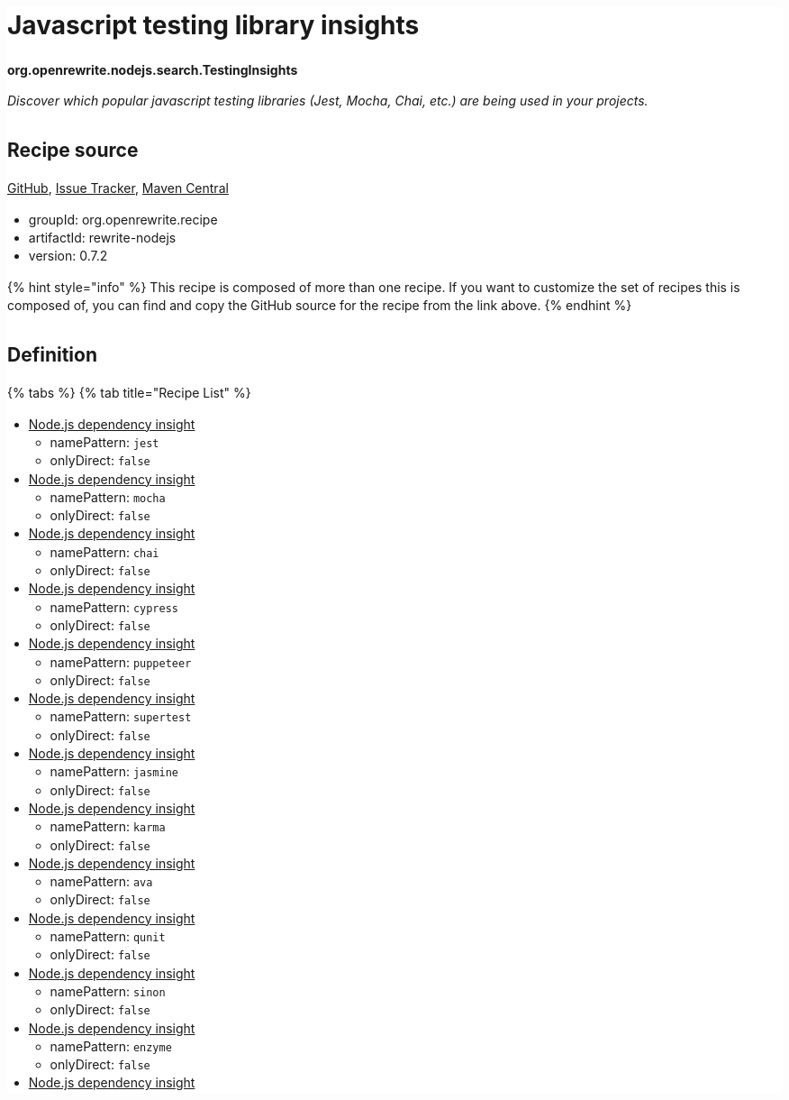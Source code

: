 # Javascript testing library insights

**org.openrewrite.nodejs.search.TestingInsights**

_Discover which popular javascript testing libraries (Jest, Mocha, Chai, etc.) are being used in your projects._

## Recipe source

[GitHub](https://github.com/openrewrite/rewrite-nodejs/blob/main/src/main/resources/META-INF/rewrite/insights.yml), [Issue Tracker](https://github.com/openrewrite/rewrite-nodejs/issues), [Maven Central](https://central.sonatype.com/artifact/org.openrewrite.recipe/rewrite-nodejs/0.7.2/jar)

* groupId: org.openrewrite.recipe
* artifactId: rewrite-nodejs
* version: 0.7.2

{% hint style="info" %}
This recipe is composed of more than one recipe. If you want to customize the set of recipes this is composed of, you can find and copy the GitHub source for the recipe from the link above.
{% endhint %}

## Definition

{% tabs %}
{% tab title="Recipe List" %}
* [Node.js dependency insight](../../nodejs/search/dependencyinsight.md)
  * namePattern: `jest`
  * onlyDirect: `false`
* [Node.js dependency insight](../../nodejs/search/dependencyinsight.md)
  * namePattern: `mocha`
  * onlyDirect: `false`
* [Node.js dependency insight](../../nodejs/search/dependencyinsight.md)
  * namePattern: `chai`
  * onlyDirect: `false`
* [Node.js dependency insight](../../nodejs/search/dependencyinsight.md)
  * namePattern: `cypress`
  * onlyDirect: `false`
* [Node.js dependency insight](../../nodejs/search/dependencyinsight.md)
  * namePattern: `puppeteer`
  * onlyDirect: `false`
* [Node.js dependency insight](../../nodejs/search/dependencyinsight.md)
  * namePattern: `supertest`
  * onlyDirect: `false`
* [Node.js dependency insight](../../nodejs/search/dependencyinsight.md)
  * namePattern: `jasmine`
  * onlyDirect: `false`
* [Node.js dependency insight](../../nodejs/search/dependencyinsight.md)
  * namePattern: `karma`
  * onlyDirect: `false`
* [Node.js dependency insight](../../nodejs/search/dependencyinsight.md)
  * namePattern: `ava`
  * onlyDirect: `false`
* [Node.js dependency insight](../../nodejs/search/dependencyinsight.md)
  * namePattern: `qunit`
  * onlyDirect: `false`
* [Node.js dependency insight](../../nodejs/search/dependencyinsight.md)
  * namePattern: `sinon`
  * onlyDirect: `false`
* [Node.js dependency insight](../../nodejs/search/dependencyinsight.md)
  * namePattern: `enzyme`
  * onlyDirect: `false`
* [Node.js dependency insight](../../nodejs/search/dependencyinsight.md)